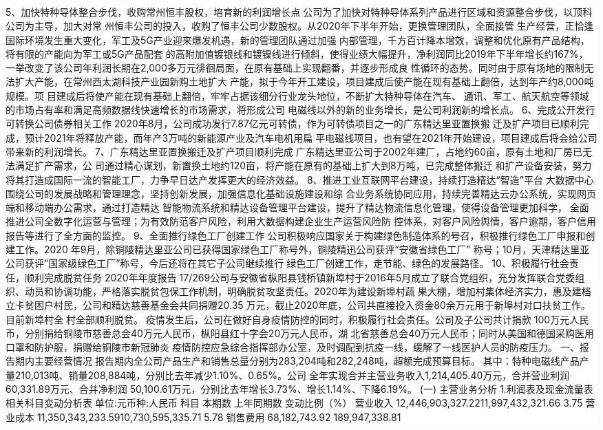 5、加快特种导体整合步伐，收购常州恒丰股权，培育新的利润增长点
公司为了加快对特种导体系列产品进行区域和资源整合步伐，以顶科公司为主导，加大对常
州恒丰公司的投入，收购了恒丰公司少数股权。从2020年下半年开始，更换管理团队，全面接管
生产经营，正恰逢国际环境发生重大变化，军工及5G产业迎来爆发机遇，新的管理团队通过加强
内部管理，千方百计降本增效，调整和优化原有产品结构，将有限的产能向为军工或5G产品配套
的高附加值镀银线和镀镍线进行倾斜，使得业绩大幅提升，净利润同比2019年下半年增长约167%，
一举改变了该公司年利润长期在2,000多万元徘徊局面，在原有基础上实现翻番，并逐步形成良
性循环的态势。同时由于原有场地的限制无法扩大产能，在常州西太湖科技产业园新购土地扩大
产能，拟于今年开工建设，项目建成后使产能在现有基础上翻倍，达到年产约8,000吨规模。项
目建成后将使产能在现有基础上翻倍，牢牢占据该细分行业龙头地位，不断扩大特种导体在汽车、
通讯、军工、航天航空等领域的市场占有率和满足高频数据线快速增长的市场需求，将形成公司
电磁线以外的新的业务增长，是公司利润新的增长点。
6、完成公开发行可转换公司债券相关工作
2020年8月，公司成功发行7.87亿元可转债，作为可转债项目之一的广东精达里亚置换搬
迁及扩产项目已顺利完成，预计2021年将释放产能，而年产3万吨的新能源产业及汽车电机用扁
平电磁线项目，也有望在2021年开始建设，项目建成后将会给公司带来新的利润增长。
7、广东精达里亚置换搬迁及扩产项目顺利完成
广东精达里亚公司于2002年建厂，占地约60亩，原有土地和厂房已无法满足扩产需求，公
司通过精心谋划，新置换土地约120亩，将产能在原有的基础上扩大到8万吨，已完成整体搬迁
和扩产设备安装，努力将其打造成国际一流的智能工厂，力争早日达产发挥更大的经济效益。
8、推进工业互联网平台建设，持续打造精达“智造”平台
大数据中心围绕公司的发展战略和管理理念，坚持创新发展，加强信息化基础设施建设和综
合业务系统协同应用，持续完善精达云办公系统，实现网页端和移动端办公需求，通过打造精达
智能物流系统和精达设备管理平台建设，提升了精达物流信息化管理，使得设备管理更加科学，
全面推进公司全数字化运营与管理；为有效防范客户风险，利用大数据构建企业生产运营风险防
控体系，对客户风险舆情，客户逾期，客户信用报告等进行了全方面的监控。
9、全面推行绿色工厂创建工作
公司积极响应国家关于构建绿色制造体系的号召，积极推行绿色工厂申报和创建工作。2020
年9月，除铜陵精达里亚公司已获得国家绿色工厂称号外，铜陵精迅公司获评“安徽省绿色工厂”
称号；10月，天津精达里亚公司获评“国家级绿色工厂”称号，今后还将在其它子公司继续推行
绿色工厂创建工作，走节能、绿色的发展路径。
10、积极履行社会责任，顺利完成脱贫任务
2020年年度报告
17/269公司与安徽省枞阳县钱桥镇新埠村于2016年5月成立了联合党组织，充分发挥联合党委组
织、动员和协调功能，严格落实脱贫包保工作机制，明确脱贫攻坚责任。2020年为建设新埠村蔬
果大棚，增加村集体经济实力，惠及建档立卡贫困户村民，公司和精达慈善基金会共同捐赠20.35
万元，截止2020年底，公司共直接投入资金80余万元用于新埠村对口扶贫工作。目前新埠村全
村全部顺利脱贫。
疫情发生后，公司在做好自身疫情防控的同时，积极履行社会责任。公司及子公司共计捐款
100万元人民币，分别捐给铜陵市慈善总会40万元人民币，枞阳县红十字会20万元人民币，湖
北省慈善总会40万元人民币；同时从美国和德国采购医用口罩和防护服，捐赠给铜陵市新冠肺炎
疫情防控应急综合指挥部办公室，及时调配到抗疫一线，缓解了一线医护人员的防疫压力。
一、报告期内主要经营情况
报告期内全公司产品生产和销售总量分别为283,204吨和282,248吨，超额完成预算目标。
其中：特种电磁线产品产量210,013吨、销量208,884吨，分别比去年减少1.10%、0.65%。公司
全年实现合并主营业务收入1,214,405.40万元，合并营业利润60,331.89万元、合并净利润
50,100.61万元，分别比去年增长3.73%、增长1.14%、下降6.19%。
(一)
主营业务分析
1.利润表及现金流量表相关科目变动分析表
单位:元币种:人民币
科目
本期数
上年同期数
变动比例（%）
营业收入
12,446,903,327.2211,997,432,321.66
3.75
营业成本
11,350,343,233.5910,730,595,335.71
5.78
销售费用
68,182,743.92
189,947,338.81